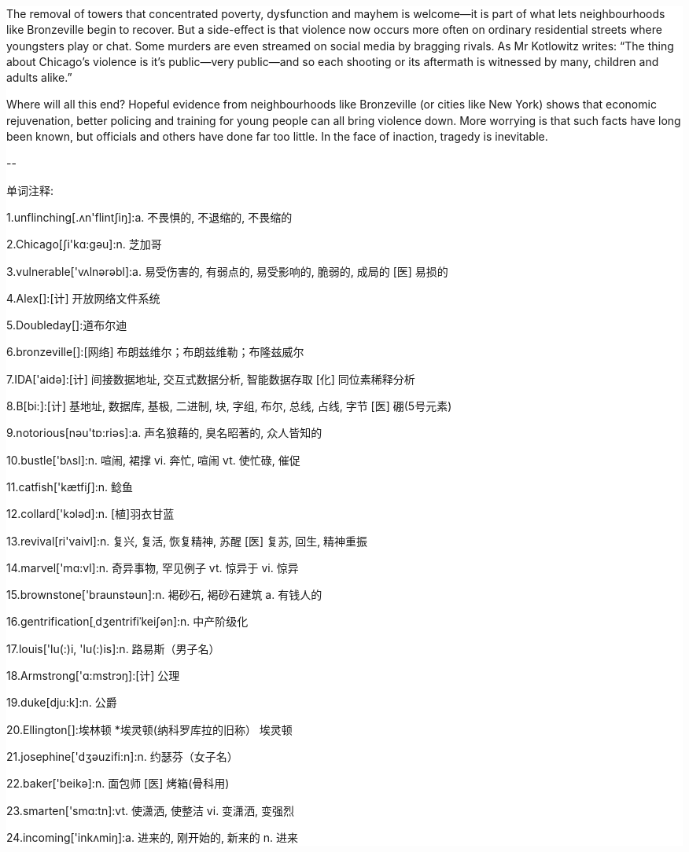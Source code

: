 The removal of towers that concentrated poverty, dysfunction and mayhem is welcome—it is part of what lets neighbourhoods like Bronzeville begin to recover. But a side-effect is that violence now occurs more often on ordinary residential streets where youngsters play or chat. Some murders are even streamed on social media by bragging rivals. As Mr Kotlowitz writes: “The thing about Chicago’s violence is it’s public—very public—and so each shooting or its aftermath is witnessed by many, children and adults alike.” 

Where will all this end? Hopeful evidence from neighbourhoods like Bronzeville (or cities like New York) shows that economic rejuvenation, better policing and training for young people can all bring violence down. More worrying is that such facts have long been known, but officials and others have done far too little. In the face of inaction, tragedy is inevitable. 

-- 

 单词注释:

1.unflinching[.ʌn'flintʃiŋ]:a. 不畏惧的, 不退缩的, 不畏缩的 

2.Chicago[ʃi'kɑ:gәu]:n. 芝加哥 

3.vulnerable['vʌlnәrәbl]:a. 易受伤害的, 有弱点的, 易受影响的, 脆弱的, 成局的 [医] 易损的 

4.Alex[]:[计] 开放网络文件系统 

5.Doubleday[]:道布尔迪 

6.bronzeville[]:[网络] 布朗兹维尔；布朗兹维勒；布隆兹威尔 

7.IDA['aidә]:[计] 间接数据地址, 交互式数据分析, 智能数据存取 [化] 同位素稀释分析 

8.B[bi:]:[计] 基地址, 数据库, 基极, 二进制, 块, 字组, 布尔, 总线, 占线, 字节 [医] 硼(5号元素) 

9.notorious[nәu'tɒ:riәs]:a. 声名狼藉的, 臭名昭著的, 众人皆知的 

10.bustle['bʌsl]:n. 喧闹, 裙撑 vi. 奔忙, 喧闹 vt. 使忙碌, 催促 

11.catfish['kætfiʃ]:n. 鲶鱼 

12.collard['kɔlәd]:n. [植]羽衣甘蓝 

13.revival[ri'vaivl]:n. 复兴, 复活, 恢复精神, 苏醒 [医] 复苏, 回生, 精神重振 

14.marvel['mɑ:vl]:n. 奇异事物, 罕见例子 vt. 惊异于 vi. 惊异 

15.brownstone['braunstәun]:n. 褐砂石, 褐砂石建筑 a. 有钱人的 

16.gentrification[ˌdʒentrifiˈkeiʃən]:n. 中产阶级化 

17.louis['lu(:)i, 'lu(:)is]:n. 路易斯（男子名） 

18.Armstrong['ɑ:mstrɔŋ]:[计] 公理 

19.duke[dju:k]:n. 公爵 

20.Ellington[]:埃林顿 *埃灵顿(纳科罗库拉的旧称） 埃灵顿 

21.josephine['dʒәuzifi:n]:n. 约瑟芬（女子名） 

22.baker['beikә]:n. 面包师 [医] 烤箱(骨科用) 

23.smarten['smɑ:tn]:vt. 使潇洒, 使整洁 vi. 变潇洒, 变强烈 

24.incoming['inkʌmiŋ]:a. 进来的, 刚开始的, 新来的 n. 进来 
